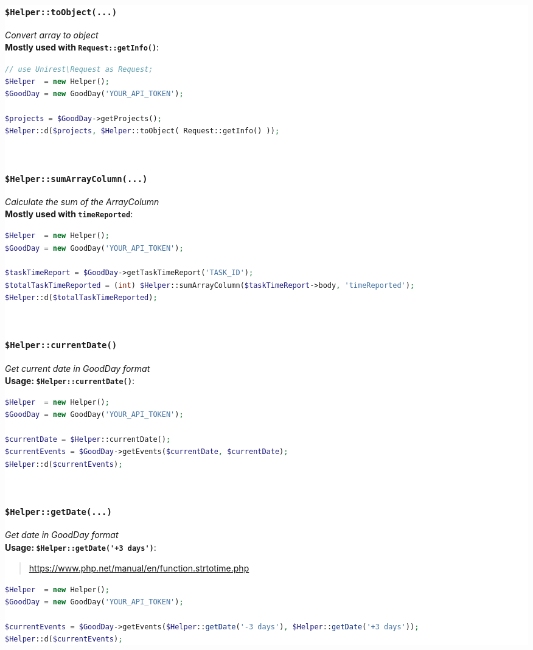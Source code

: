 ### **`$Helper::toObject(...)`**
_Convert array to object_
<br>
**Mostly used with `Request::getInfo()`**:
<br>
```php
// use Unirest\Request as Request;
$Helper  = new Helper();
$GoodDay = new GoodDay('YOUR_API_TOKEN');

$projects = $GoodDay->getProjects();
$Helper::d($projects, $Helper::toObject( Request::getInfo() ));
```

<br>

### **`$Helper::sumArrayColumn(...)`**
_Calculate the sum of the ArrayColumn_
<br>
**Mostly used with `timeReported`**:
```php
$Helper  = new Helper();
$GoodDay = new GoodDay('YOUR_API_TOKEN');

$taskTimeReport = $GoodDay->getTaskTimeReport('TASK_ID');
$totalTaskTimeReported = (int) $Helper::sumArrayColumn($taskTimeReport->body, 'timeReported');
$Helper::d($totalTaskTimeReported);
```

<br>

### **`$Helper::currentDate()`**
_Get current date in GoodDay format_
<br>
**Usage: `$Helper::currentDate()`**:
```php
$Helper  = new Helper();
$GoodDay = new GoodDay('YOUR_API_TOKEN');

$currentDate = $Helper::currentDate();
$currentEvents = $GoodDay->getEvents($currentDate, $currentDate);
$Helper::d($currentEvents);
```

<br>

### **`$Helper::getDate(...)`**
_Get date in GoodDay format_
<br>
**Usage: `$Helper::getDate('+3 days')`**:
> https://www.php.net/manual/en/function.strtotime.php
```php
$Helper  = new Helper();
$GoodDay = new GoodDay('YOUR_API_TOKEN');

$currentEvents = $GoodDay->getEvents($Helper::getDate('-3 days'), $Helper::getDate('+3 days'));
$Helper::d($currentEvents);
```
